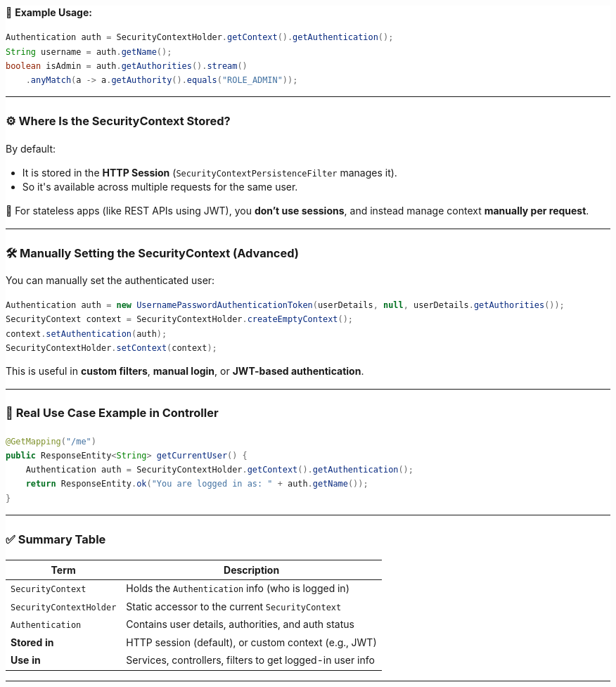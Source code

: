 📌 **Example Usage:**

```java
Authentication auth = SecurityContextHolder.getContext().getAuthentication();
String username = auth.getName();
boolean isAdmin = auth.getAuthorities().stream()
    .anyMatch(a -> a.getAuthority().equals("ROLE_ADMIN"));
```

---

### ⚙️ **Where Is the SecurityContext Stored?**

By default:

* It is stored in the **HTTP Session** (`SecurityContextPersistenceFilter` manages it).
* So it's available across multiple requests for the same user.

📌 For stateless apps (like REST APIs using JWT), you **don’t use sessions**, and instead manage context **manually per request**.

---

### 🛠️ **Manually Setting the SecurityContext (Advanced)**

You can manually set the authenticated user:

```java
Authentication auth = new UsernamePasswordAuthenticationToken(userDetails, null, userDetails.getAuthorities());
SecurityContext context = SecurityContextHolder.createEmptyContext();
context.setAuthentication(auth);
SecurityContextHolder.setContext(context);
```

This is useful in **custom filters**, **manual login**, or **JWT-based authentication**.

---

### 📌 **Real Use Case Example in Controller**

```java
@GetMapping("/me")
public ResponseEntity<String> getCurrentUser() {
    Authentication auth = SecurityContextHolder.getContext().getAuthentication();
    return ResponseEntity.ok("You are logged in as: " + auth.getName());
}
```

---

### ✅ **Summary Table**

| Term                    | Description                                               |
| ----------------------- | --------------------------------------------------------- |
| `SecurityContext`       | Holds the `Authentication` info (who is logged in)        |
| `SecurityContextHolder` | Static accessor to the current `SecurityContext`          |
| `Authentication`        | Contains user details, authorities, and auth status       |
| **Stored in**           | HTTP session (default), or custom context (e.g., JWT)     |
| **Use in**              | Services, controllers, filters to get logged-in user info |

---